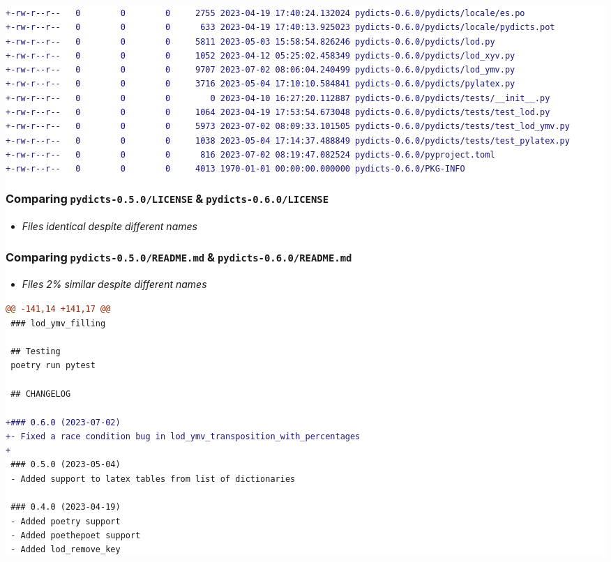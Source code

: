 ```diff
+-rw-r--r--   0        0        0     2755 2023-04-19 17:40:24.132024 pydicts-0.6.0/pydicts/locale/es.po
+-rw-r--r--   0        0        0      633 2023-04-19 17:40:13.925023 pydicts-0.6.0/pydicts/locale/pydicts.pot
+-rw-r--r--   0        0        0     5811 2023-05-03 15:58:54.826246 pydicts-0.6.0/pydicts/lod.py
+-rw-r--r--   0        0        0     1052 2023-04-12 05:25:02.458349 pydicts-0.6.0/pydicts/lod_xyv.py
+-rw-r--r--   0        0        0     9707 2023-07-02 08:06:04.240499 pydicts-0.6.0/pydicts/lod_ymv.py
+-rw-r--r--   0        0        0     3716 2023-05-04 17:10:10.584841 pydicts-0.6.0/pydicts/pylatex.py
+-rw-r--r--   0        0        0        0 2023-04-10 16:27:20.112887 pydicts-0.6.0/pydicts/tests/__init__.py
+-rw-r--r--   0        0        0     1064 2023-04-19 17:53:54.673048 pydicts-0.6.0/pydicts/tests/test_lod.py
+-rw-r--r--   0        0        0     5973 2023-07-02 08:09:33.101505 pydicts-0.6.0/pydicts/tests/test_lod_ymv.py
+-rw-r--r--   0        0        0     1038 2023-05-04 17:14:37.488849 pydicts-0.6.0/pydicts/tests/test_pylatex.py
+-rw-r--r--   0        0        0      816 2023-07-02 08:19:47.082524 pydicts-0.6.0/pyproject.toml
+-rw-r--r--   0        0        0     4013 1970-01-01 00:00:00.000000 pydicts-0.6.0/PKG-INFO
```

### Comparing `pydicts-0.5.0/LICENSE` & `pydicts-0.6.0/LICENSE`

 * *Files identical despite different names*

### Comparing `pydicts-0.5.0/README.md` & `pydicts-0.6.0/README.md`

 * *Files 2% similar despite different names*

```diff
@@ -141,14 +141,17 @@
 ### lod_ymv_filling
 
 ## Testing
 poetry run pytest
 
 ## CHANGELOG
 
+### 0.6.0 (2023-07-02)
+- Fixed a race condition bug in lod_ymv_transposition_with_percentages
+
 ### 0.5.0 (2023-05-04)
 - Added support to latex tables from list of dictionaries
 
 ### 0.4.0 (2023-04-19)
 - Added poetry support
 - Added poethepoet support
 - Added lod_remove_key
```
